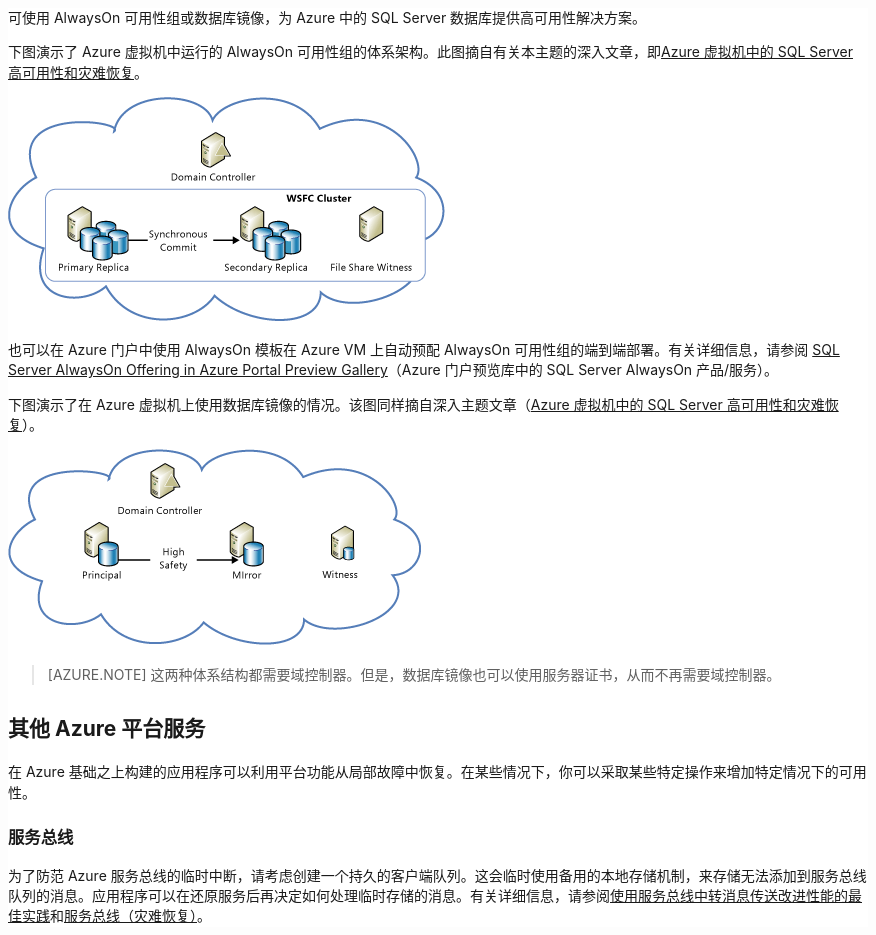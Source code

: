可使用 AlwaysOn 可用性组或数据库镜像，为 Azure 中的 SQL Server 数据库提供高可用性解决方案。

下图演示了 Azure 虚拟机中运行的 AlwaysOn 可用性组的体系架构。此图摘自有关本主题的深入文章，即[Azure 虚拟机中的 SQL Server 高可用性和灾难恢复](/documentation/articles/virtual-machines-windows-sql-high-availability-dr/)。

![Azure 中的 AlwaysOn 可用性组](./media/resiliency-technical-guidance-recovery-local-failures/high_availability_solutions-1.png)

也可以在 Azure 门户中使用 AlwaysOn 模板在 Azure VM 上自动预配 AlwaysOn 可用性组的端到端部署。有关详细信息，请参阅 [SQL Server AlwaysOn Offering in Azure Portal Preview Gallery](https://blogs.technet.microsoft.com/dataplatforminsider/2014/08/25/sql-server-alwayson-offering-in-microsoft-azure-portal-gallery/)（Azure 门户预览库中的 SQL Server AlwaysOn 产品/服务）。

下图演示了在 Azure 虚拟机上使用数据库镜像的情况。该图同样摘自深入主题文章（[Azure 虚拟机中的 SQL Server 高可用性和灾难恢复](/documentation/articles/virtual-machines-windows-sql-high-availability-dr/)）。

![Azure 中的数据库镜像](./media/resiliency-technical-guidance-recovery-local-failures/high_availability_solutions-2.png)

> [AZURE.NOTE]
> 这两种体系结构都需要域控制器。但是，数据库镜像也可以使用服务器证书，从而不再需要域控制器。
> 
> 

<a name="other-azure-platform-services"></a>
## 其他 Azure 平台服务

在 Azure 基础之上构建的应用程序可以利用平台功能从局部故障中恢复。在某些情况下，你可以采取某些特定操作来增加特定情况下的可用性。

### 服务总线

为了防范 Azure 服务总线的临时中断，请考虑创建一个持久的客户端队列。这会临时使用备用的本地存储机制，来存储无法添加到服务总线队列的消息。应用程序可以在还原服务后再决定如何处理临时存储的消息。有关详细信息，请参阅[使用服务总线中转消息传送改进性能的最佳实践](/documentation/articles/service-bus-performance-improvements/)和[服务总线（灾难恢复）](/documentation/articles/resiliency-technical-guidance-recovery-loss-azure-region/#other-azure-platform-services)。
